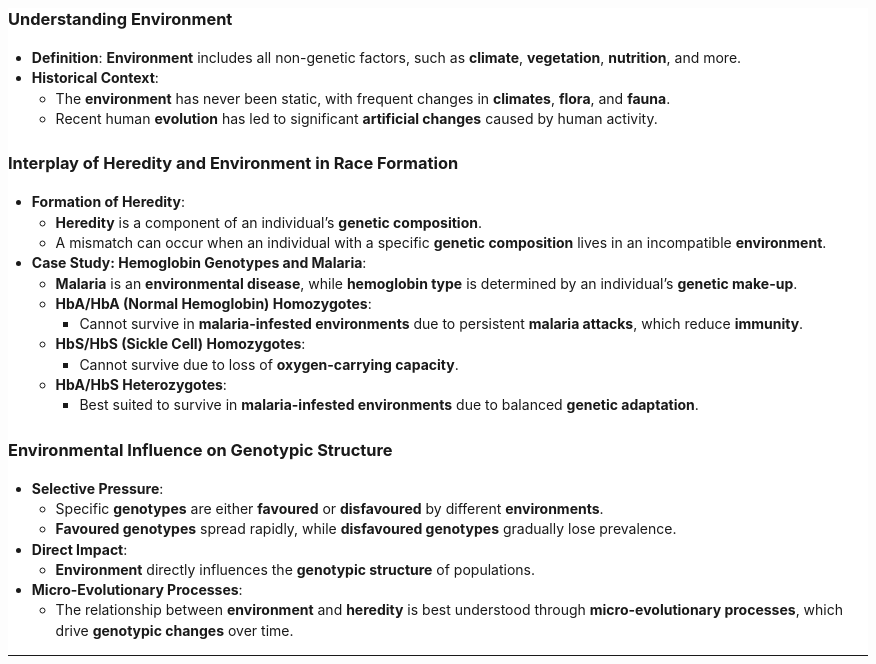 ### Understanding Environment
* **Definition**: **Environment** includes all non-genetic factors, such as **climate**, **vegetation**, **nutrition**, and more.
* **Historical Context**:
  * The **environment** has never been static, with frequent changes in **climates**, **flora**, and **fauna**.
  * Recent human **evolution** has led to significant **artificial changes** caused by human activity.

### Interplay of Heredity and Environment in Race Formation
* **Formation of Heredity**:
  * **Heredity** is a component of an individual’s **genetic composition**.
  * A mismatch can occur when an individual with a specific **genetic composition** lives in an incompatible **environment**.
* **Case Study: Hemoglobin Genotypes and Malaria**:
  * **Malaria** is an **environmental disease**, while **hemoglobin type** is determined by an individual’s **genetic make-up**.
  * **HbA/HbA (Normal Hemoglobin) Homozygotes**:
    * Cannot survive in **malaria-infested environments** due to persistent **malaria attacks**, which reduce **immunity**.
  * **HbS/HbS (Sickle Cell) Homozygotes**:
    * Cannot survive due to loss of **oxygen-carrying capacity**.
  * **HbA/HbS Heterozygotes**:
    * Best suited to survive in **malaria-infested environments** due to balanced **genetic adaptation**.

### Environmental Influence on Genotypic Structure
* **Selective Pressure**:
  * Specific **genotypes** are either **favoured** or **disfavoured** by different **environments**.
  * **Favoured genotypes** spread rapidly, while **disfavoured genotypes** gradually lose prevalence.
* **Direct Impact**:
  * **Environment** directly influences the **genotypic structure** of populations.
* **Micro-Evolutionary Processes**:
  * The relationship between **environment** and **heredity** is best understood through **micro-evolutionary processes**, which drive **genotypic changes** over time.

---